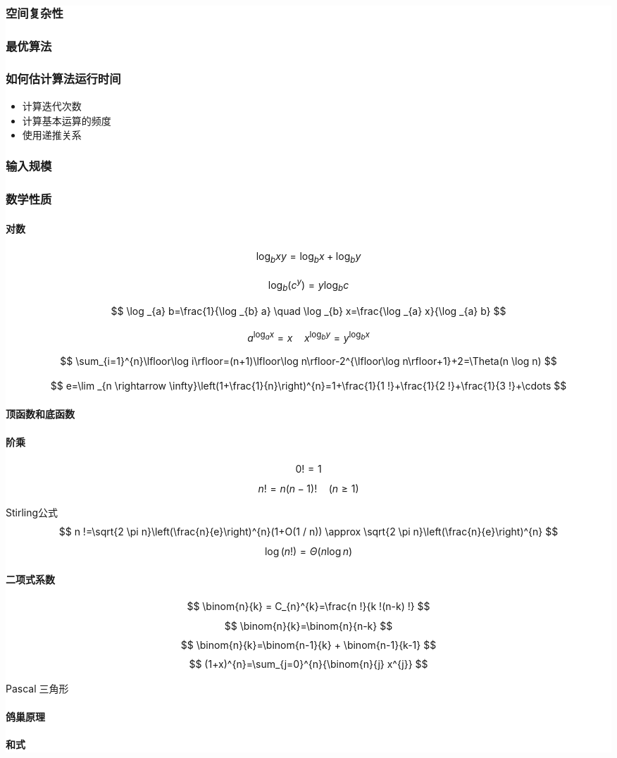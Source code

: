 ### 空间复杂性

### 最优算法

### 如何估计算法运行时间

- 计算迭代次数
- 计算基本运算的频度
- 使用递推关系

### 输入规模

### 数学性质

#### 对数

$$ \log _{b} x y=\log _{b} x+\log _{b} y  $$

$$ \log _{b}\left(c^{y}\right)=y \log _{b} c  $$

$$ \log _{a} b=\frac{1}{\log _{b} a} \quad \log _{b} x=\frac{\log _{a} x}{\log _{a} b}  $$

$$ a^{\log _{a} x}=x \quad x^{\log _{b} y}=y^{\log _{b} x}  $$

$$ \sum_{i=1}^{n}\lfloor\log i\rfloor=(n+1)\lfloor\log n\rfloor-2^{\lfloor\log n\rfloor+1}+2=\Theta(n \log n)  $$

$$ e=\lim _{n \rightarrow \infty}\left(1+\frac{1}{n}\right)^{n}=1+\frac{1}{1 !}+\frac{1}{2 !}+\frac{1}{3 !}+\cdots $$

#### 顶函数和底函数

#### 阶乘

$$ 0! = 1 $$
$$ n! = n(n-1)! \quad (n \geq 1) $$

Stirling公式
$$ n !=\sqrt{2 \pi n}\left(\frac{n}{e}\right)^{n}(1+O(1 / n)) \approx \sqrt{2 \pi n}\left(\frac{n}{e}\right)^{n} $$
$$ \log (n !)=\Theta(n \log n) $$

#### 二项式系数

$$ \binom{n}{k} = C_{n}^{k}=\frac{n !}{k !(n-k) !}  $$
$$ \binom{n}{k}=\binom{n}{n-k}  $$
$$ \binom{n}{k}=\binom{n-1}{k} + \binom{n-1}{k-1}  $$
$$ (1+x)^{n}=\sum_{j=0}^{n}{\binom{n}{j} x^{j}} $$

Pascal 三角形

#### 鸽巢原理

#### 和式
